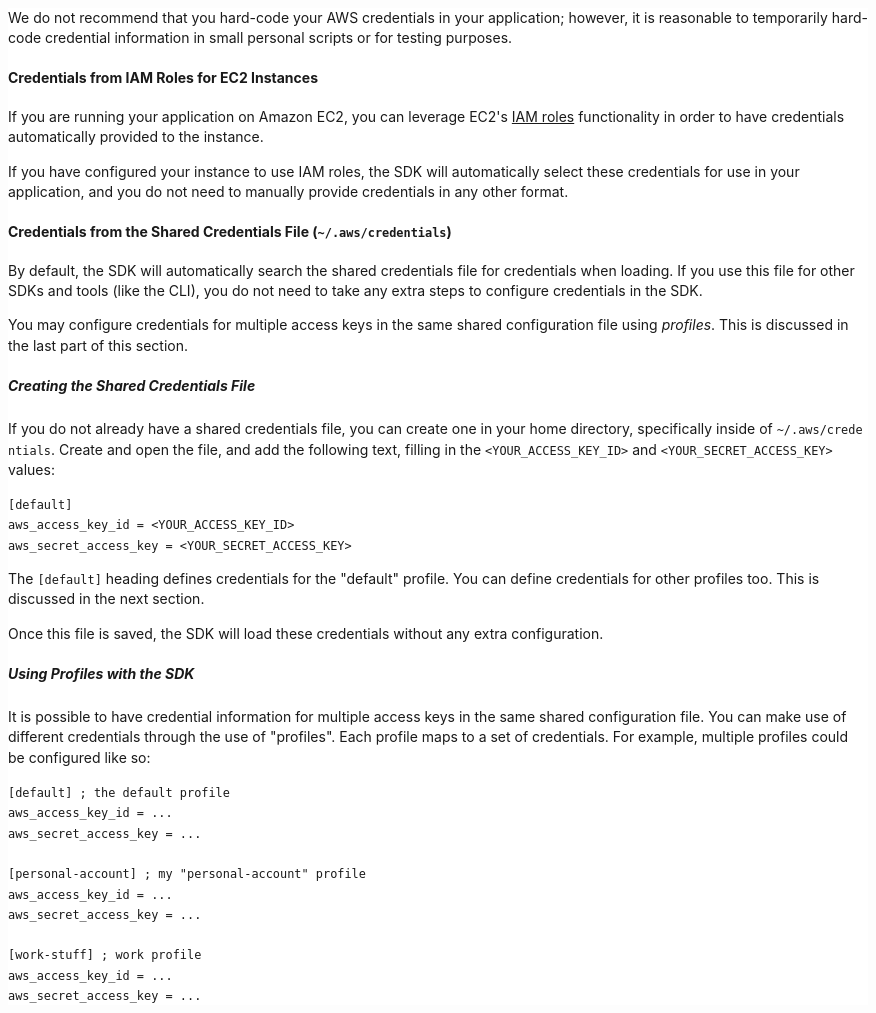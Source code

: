 We do not recommend that you hard-code your AWS credentials in your application;
however, it is reasonable to temporarily hard-code credential information
in small personal scripts or for testing purposes.

#### Credentials from IAM Roles for EC2 Instances

If you are running your application on Amazon EC2, you can leverage EC2's
[IAM roles](http://docs.aws.amazon.com/AWSEC2/latest/UserGuide/iam-roles-for-amazon-ec2.html)
functionality in order to have credentials automatically provided to the
instance.

If you have configured your instance to use IAM roles, the SDK will
automatically select these credentials for use in your application, and you do
not need to manually provide credentials in any other format.

#### Credentials from the Shared Credentials File (`~/.aws/credentials`)

By default, the SDK will automatically search the shared credentials file
for credentials when loading. If you use this file for other SDKs and tools
(like the CLI), you do not need to take any extra steps to configure
credentials in the SDK.

You may configure credentials for multiple access keys in the same shared
configuration file using *profiles*. This is discussed in the last part of
this section.

##### Creating the Shared Credentials File

If you do not already have a shared credentials file, you can create one in
your home directory, specifically inside of `~/.aws/credentials`. Create and
open the file, and add the following text, filling in the
`<YOUR_ACCESS_KEY_ID>` and `<YOUR_SECRET_ACCESS_KEY>` values:

```
[default]
aws_access_key_id = <YOUR_ACCESS_KEY_ID>
aws_secret_access_key = <YOUR_SECRET_ACCESS_KEY>
```

The `[default]` heading defines credentials for the "default" profile. You
can define credentials for other profiles too. This is discussed in the next
section.

Once this file is saved, the SDK will load these credentials without any
extra configuration.

##### Using Profiles with the SDK

It is possible to have credential information for multiple access keys in the
same shared configuration file. You can make use of different credentials
through the use of "profiles". Each profile maps to a set of credentials.
For example, multiple profiles could be configured like so:

```
[default] ; the default profile
aws_access_key_id = ...
aws_secret_access_key = ...

[personal-account] ; my "personal-account" profile
aws_access_key_id = ...
aws_secret_access_key = ...

[work-stuff] ; work profile
aws_access_key_id = ...
aws_secret_access_key = ...
```
